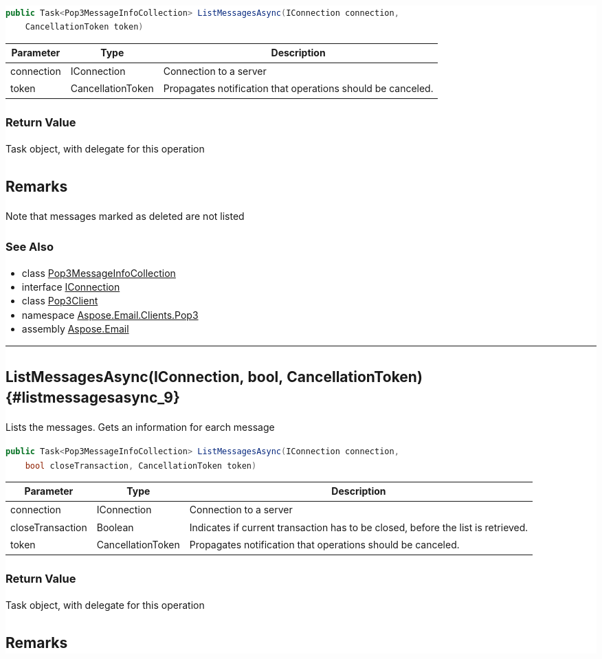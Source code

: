 ```csharp
public Task<Pop3MessageInfoCollection> ListMessagesAsync(IConnection connection, 
    CancellationToken token)
```

| Parameter | Type | Description |
| --- | --- | --- |
| connection | IConnection | Connection to a server |
| token | CancellationToken | Propagates notification that operations should be canceled. |

### Return Value

Task object, with delegate for this operation

## Remarks

Note that messages marked as deleted are not listed

### See Also

* class [Pop3MessageInfoCollection](../../pop3messageinfocollection/)
* interface [IConnection](../../../aspose.email.clients/iconnection/)
* class [Pop3Client](../)
* namespace [Aspose.Email.Clients.Pop3](../../pop3client/)
* assembly [Aspose.Email](../../../)

---

## ListMessagesAsync(IConnection, bool, CancellationToken) {#listmessagesasync_9}

Lists the messages. Gets an information for earch message

```csharp
public Task<Pop3MessageInfoCollection> ListMessagesAsync(IConnection connection, 
    bool closeTransaction, CancellationToken token)
```

| Parameter | Type | Description |
| --- | --- | --- |
| connection | IConnection | Connection to a server |
| closeTransaction | Boolean | Indicates if current transaction has to be closed, before the list is retrieved. |
| token | CancellationToken | Propagates notification that operations should be canceled. |

### Return Value

Task object, with delegate for this operation

## Remarks
